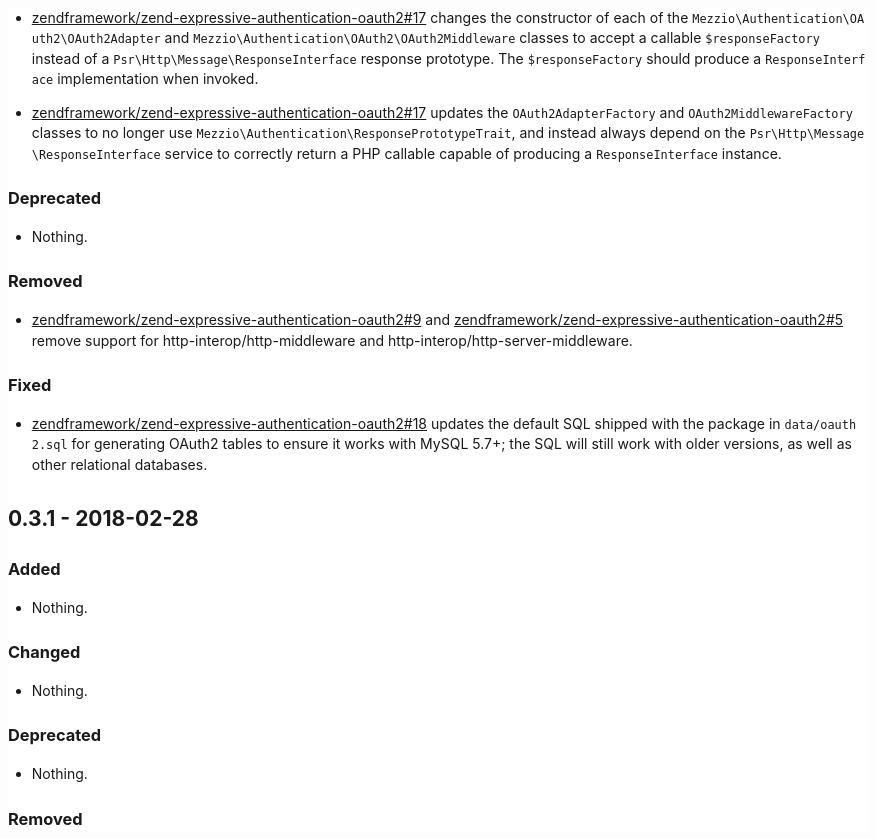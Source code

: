 - [zendframework/zend-expressive-authentication-oauth2#17](https://github.com/zendframework/zend-expressive-authentication-oauth2/pull/17)
  changes the constructor of each of the `Mezzio\Authentication\OAuth2\OAuth2Adapter`
  and `Mezzio\Authentication\OAuth2\OAuth2Middleware` classes to accept
  a callable `$responseFactory` instead of a `Psr\Http\Message\ResponseInterface`
  response prototype. The `$responseFactory` should produce a
  `ResponseInterface` implementation when invoked.

- [zendframework/zend-expressive-authentication-oauth2#17](https://github.com/zendframework/zend-expressive-authentication-oauth2/pull/17)
  updates the `OAuth2AdapterFactory` and `OAuth2MiddlewareFactory` classes to no
  longer use `Mezzio\Authentication\ResponsePrototypeTrait`, and
  instead always depend on the `Psr\Http\Message\ResponseInterface` service to
  correctly return a PHP callable capable of producing a `ResponseInterface`
  instance.

### Deprecated

- Nothing.

### Removed

- [zendframework/zend-expressive-authentication-oauth2#9](https://github.com/zendframework/zend-expressive-authentication-oauth2/pull/9) and
  [zendframework/zend-expressive-authentication-oauth2#5](https://github.com/zendframework/zend-expressive-authentication-oauth2/pull/5)
  remove support for http-interop/http-middleware and
  http-interop/http-server-middleware.

### Fixed

- [zendframework/zend-expressive-authentication-oauth2#18](https://github.com/zendframework/zend-expressive-authentication-oauth2/pull/18)
  updates the default SQL shipped with the package in `data/oauth2.sql` for
  generating OAuth2 tables to ensure it works with MySQL 5.7+; the SQL will
  still work with older versions, as well as other relational databases.

## 0.3.1 - 2018-02-28

### Added

- Nothing.

### Changed

- Nothing.

### Deprecated

- Nothing.

### Removed

